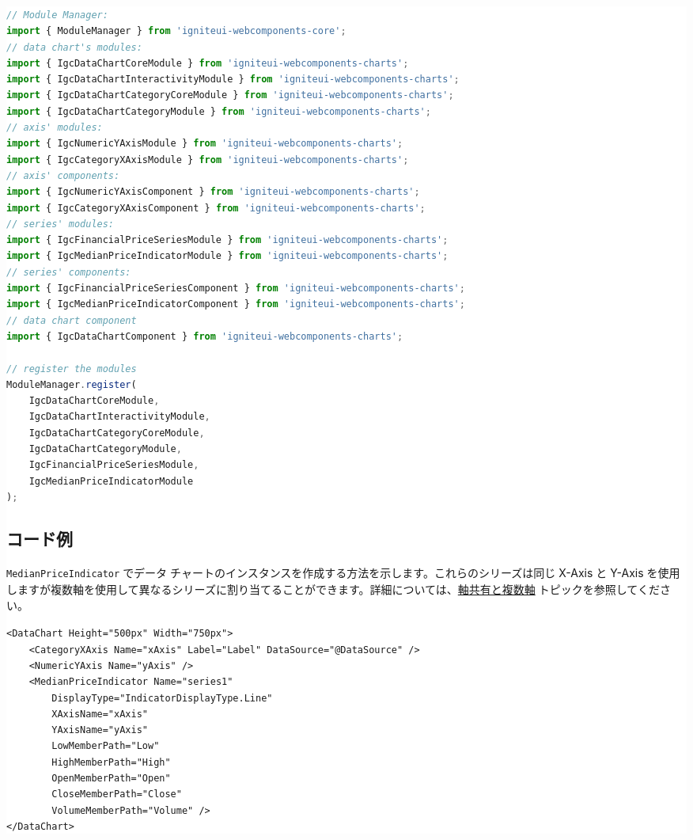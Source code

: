 ```ts
// Module Manager:
import { ModuleManager } from 'igniteui-webcomponents-core';
// data chart's modules:
import { IgcDataChartCoreModule } from 'igniteui-webcomponents-charts';
import { IgcDataChartInteractivityModule } from 'igniteui-webcomponents-charts';
import { IgcDataChartCategoryCoreModule } from 'igniteui-webcomponents-charts';
import { IgcDataChartCategoryModule } from 'igniteui-webcomponents-charts';
// axis' modules:
import { IgcNumericYAxisModule } from 'igniteui-webcomponents-charts';
import { IgcCategoryXAxisModule } from 'igniteui-webcomponents-charts';
// axis' components:
import { IgcNumericYAxisComponent } from 'igniteui-webcomponents-charts';
import { IgcCategoryXAxisComponent } from 'igniteui-webcomponents-charts';
// series' modules:
import { IgcFinancialPriceSeriesModule } from 'igniteui-webcomponents-charts';
import { IgcMedianPriceIndicatorModule } from 'igniteui-webcomponents-charts';
// series' components:
import { IgcFinancialPriceSeriesComponent } from 'igniteui-webcomponents-charts';
import { IgcMedianPriceIndicatorComponent } from 'igniteui-webcomponents-charts';
// data chart component
import { IgcDataChartComponent } from 'igniteui-webcomponents-charts';

// register the modules
ModuleManager.register(
    IgcDataChartCoreModule,
    IgcDataChartInteractivityModule,
    IgcDataChartCategoryCoreModule,
    IgcDataChartCategoryModule,
    IgcFinancialPriceSeriesModule,
    IgcMedianPriceIndicatorModule
);
```

## コード例
`MedianPriceIndicator` でデータ チャートのインスタンスを作成する方法を示します。これらのシリーズは同じ  X-Axis と Y-Axis を使用しますが複数軸を使用して異なるシリーズに割り当てることができます。詳細については、[軸共有と複数軸](data-chart-axis-sharing.md) トピックを参照してください。

```razor
<DataChart Height="500px" Width="750px">
    <CategoryXAxis Name="xAxis" Label="Label" DataSource="@DataSource" />
    <NumericYAxis Name="yAxis" />
    <MedianPriceIndicator Name="series1"
        DisplayType="IndicatorDisplayType.Line"
        XAxisName="xAxis"
        YAxisName="yAxis"
        LowMemberPath="Low"
        HighMemberPath="High"
        OpenMemberPath="Open"
        CloseMemberPath="Close"
        VolumeMemberPath="Volume" />
</DataChart>
```
